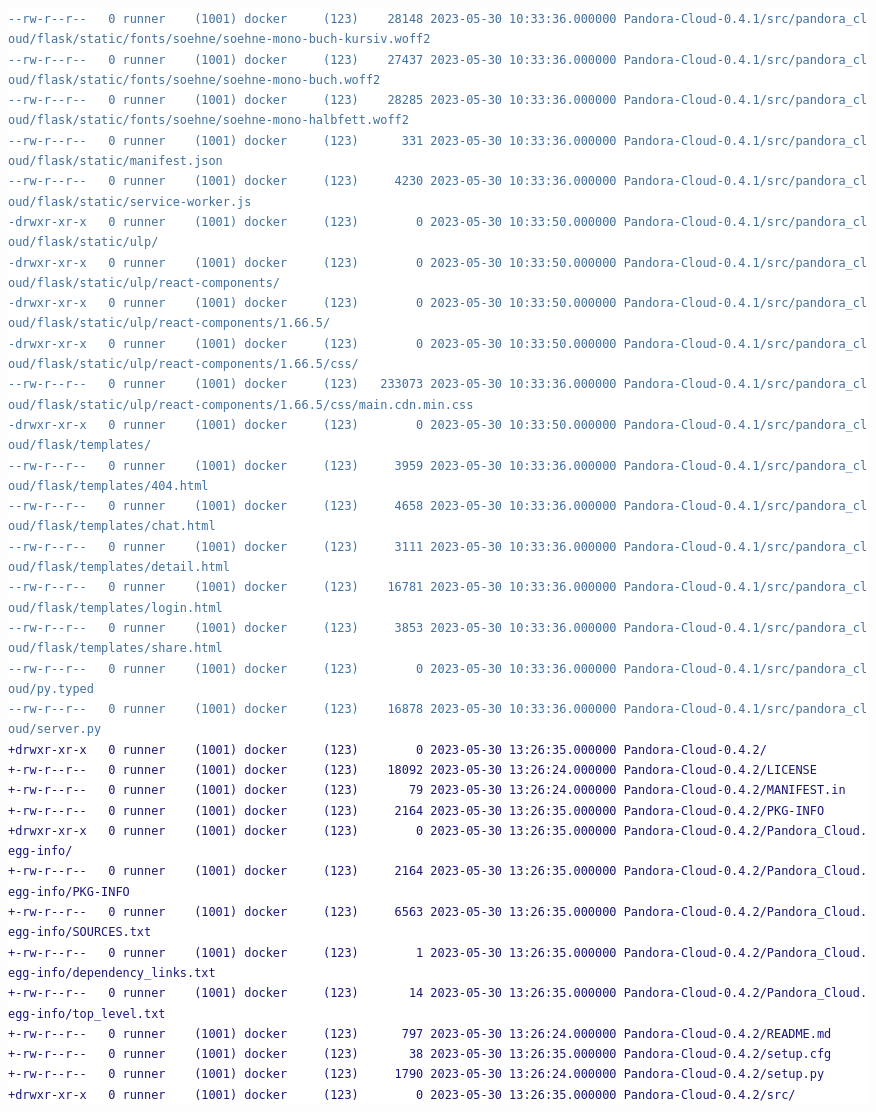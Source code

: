 ```diff
--rw-r--r--   0 runner    (1001) docker     (123)    28148 2023-05-30 10:33:36.000000 Pandora-Cloud-0.4.1/src/pandora_cloud/flask/static/fonts/soehne/soehne-mono-buch-kursiv.woff2
--rw-r--r--   0 runner    (1001) docker     (123)    27437 2023-05-30 10:33:36.000000 Pandora-Cloud-0.4.1/src/pandora_cloud/flask/static/fonts/soehne/soehne-mono-buch.woff2
--rw-r--r--   0 runner    (1001) docker     (123)    28285 2023-05-30 10:33:36.000000 Pandora-Cloud-0.4.1/src/pandora_cloud/flask/static/fonts/soehne/soehne-mono-halbfett.woff2
--rw-r--r--   0 runner    (1001) docker     (123)      331 2023-05-30 10:33:36.000000 Pandora-Cloud-0.4.1/src/pandora_cloud/flask/static/manifest.json
--rw-r--r--   0 runner    (1001) docker     (123)     4230 2023-05-30 10:33:36.000000 Pandora-Cloud-0.4.1/src/pandora_cloud/flask/static/service-worker.js
-drwxr-xr-x   0 runner    (1001) docker     (123)        0 2023-05-30 10:33:50.000000 Pandora-Cloud-0.4.1/src/pandora_cloud/flask/static/ulp/
-drwxr-xr-x   0 runner    (1001) docker     (123)        0 2023-05-30 10:33:50.000000 Pandora-Cloud-0.4.1/src/pandora_cloud/flask/static/ulp/react-components/
-drwxr-xr-x   0 runner    (1001) docker     (123)        0 2023-05-30 10:33:50.000000 Pandora-Cloud-0.4.1/src/pandora_cloud/flask/static/ulp/react-components/1.66.5/
-drwxr-xr-x   0 runner    (1001) docker     (123)        0 2023-05-30 10:33:50.000000 Pandora-Cloud-0.4.1/src/pandora_cloud/flask/static/ulp/react-components/1.66.5/css/
--rw-r--r--   0 runner    (1001) docker     (123)   233073 2023-05-30 10:33:36.000000 Pandora-Cloud-0.4.1/src/pandora_cloud/flask/static/ulp/react-components/1.66.5/css/main.cdn.min.css
-drwxr-xr-x   0 runner    (1001) docker     (123)        0 2023-05-30 10:33:50.000000 Pandora-Cloud-0.4.1/src/pandora_cloud/flask/templates/
--rw-r--r--   0 runner    (1001) docker     (123)     3959 2023-05-30 10:33:36.000000 Pandora-Cloud-0.4.1/src/pandora_cloud/flask/templates/404.html
--rw-r--r--   0 runner    (1001) docker     (123)     4658 2023-05-30 10:33:36.000000 Pandora-Cloud-0.4.1/src/pandora_cloud/flask/templates/chat.html
--rw-r--r--   0 runner    (1001) docker     (123)     3111 2023-05-30 10:33:36.000000 Pandora-Cloud-0.4.1/src/pandora_cloud/flask/templates/detail.html
--rw-r--r--   0 runner    (1001) docker     (123)    16781 2023-05-30 10:33:36.000000 Pandora-Cloud-0.4.1/src/pandora_cloud/flask/templates/login.html
--rw-r--r--   0 runner    (1001) docker     (123)     3853 2023-05-30 10:33:36.000000 Pandora-Cloud-0.4.1/src/pandora_cloud/flask/templates/share.html
--rw-r--r--   0 runner    (1001) docker     (123)        0 2023-05-30 10:33:36.000000 Pandora-Cloud-0.4.1/src/pandora_cloud/py.typed
--rw-r--r--   0 runner    (1001) docker     (123)    16878 2023-05-30 10:33:36.000000 Pandora-Cloud-0.4.1/src/pandora_cloud/server.py
+drwxr-xr-x   0 runner    (1001) docker     (123)        0 2023-05-30 13:26:35.000000 Pandora-Cloud-0.4.2/
+-rw-r--r--   0 runner    (1001) docker     (123)    18092 2023-05-30 13:26:24.000000 Pandora-Cloud-0.4.2/LICENSE
+-rw-r--r--   0 runner    (1001) docker     (123)       79 2023-05-30 13:26:24.000000 Pandora-Cloud-0.4.2/MANIFEST.in
+-rw-r--r--   0 runner    (1001) docker     (123)     2164 2023-05-30 13:26:35.000000 Pandora-Cloud-0.4.2/PKG-INFO
+drwxr-xr-x   0 runner    (1001) docker     (123)        0 2023-05-30 13:26:35.000000 Pandora-Cloud-0.4.2/Pandora_Cloud.egg-info/
+-rw-r--r--   0 runner    (1001) docker     (123)     2164 2023-05-30 13:26:35.000000 Pandora-Cloud-0.4.2/Pandora_Cloud.egg-info/PKG-INFO
+-rw-r--r--   0 runner    (1001) docker     (123)     6563 2023-05-30 13:26:35.000000 Pandora-Cloud-0.4.2/Pandora_Cloud.egg-info/SOURCES.txt
+-rw-r--r--   0 runner    (1001) docker     (123)        1 2023-05-30 13:26:35.000000 Pandora-Cloud-0.4.2/Pandora_Cloud.egg-info/dependency_links.txt
+-rw-r--r--   0 runner    (1001) docker     (123)       14 2023-05-30 13:26:35.000000 Pandora-Cloud-0.4.2/Pandora_Cloud.egg-info/top_level.txt
+-rw-r--r--   0 runner    (1001) docker     (123)      797 2023-05-30 13:26:24.000000 Pandora-Cloud-0.4.2/README.md
+-rw-r--r--   0 runner    (1001) docker     (123)       38 2023-05-30 13:26:35.000000 Pandora-Cloud-0.4.2/setup.cfg
+-rw-r--r--   0 runner    (1001) docker     (123)     1790 2023-05-30 13:26:24.000000 Pandora-Cloud-0.4.2/setup.py
+drwxr-xr-x   0 runner    (1001) docker     (123)        0 2023-05-30 13:26:35.000000 Pandora-Cloud-0.4.2/src/
```
